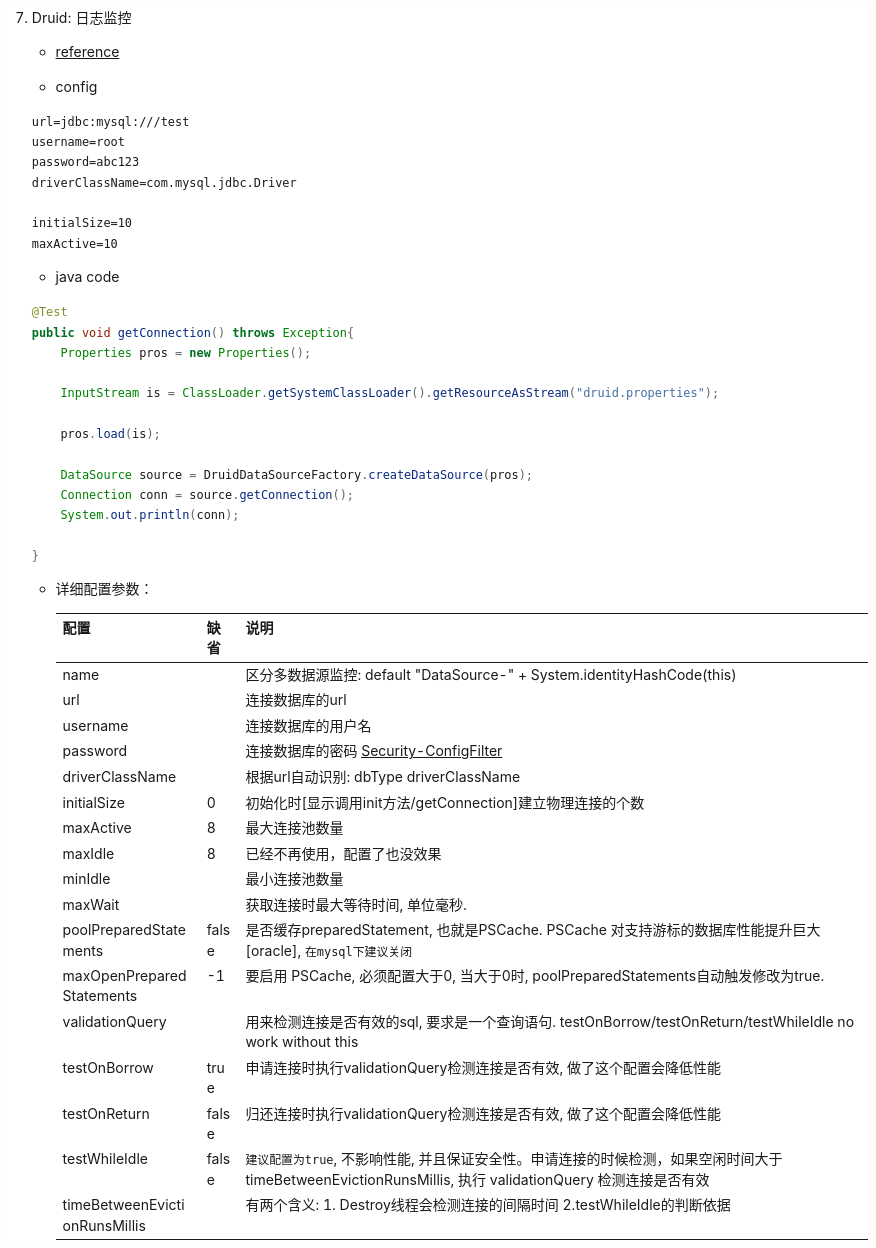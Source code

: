 7. Druid: 日志监控

   - [reference](./jdbc-integration.md#Driud)

   - config

   ```properties
   url=jdbc:mysql:///test
   username=root
   password=abc123
   driverClassName=com.mysql.jdbc.Driver

   initialSize=10
   maxActive=10
   ```

   - java code

   ```java
   @Test
   public void getConnection() throws Exception{
       Properties pros = new Properties();

       InputStream is = ClassLoader.getSystemClassLoader().getResourceAsStream("druid.properties");

       pros.load(is);

       DataSource source = DruidDataSourceFactory.createDataSource(pros);
       Connection conn = source.getConnection();
       System.out.println(conn);

   }
   ```


    - 详细配置参数：

      | **配置**                      | **缺省** | **说明**                                                     |
      | ----------------------------- | -------- | ------------------------------------------------------------ |
      | name                          |          | 区分多数据源监控: default "DataSource-" +  System.identityHashCode(this) |
      | url                           |          | 连接数据库的url  |
      | username                      |          | 连接数据库的用户名                                           |
      | password                      |          | 连接数据库的密码 [Security-ConfigFilter](https://github.com/alibaba/druid/wiki/%E4%BD%BF%E7%94%A8ConfigFilter) |
      | driverClassName               |          | 根据url自动识别: dbType driverClassName |
      | initialSize                   | 0        | 初始化时[显示调用init方法/getConnection]建立物理连接的个数|
      | maxActive                     | 8        | 最大连接池数量                                               |
      | maxIdle                       | 8        | 已经不再使用，配置了也没效果                                 |
      | minIdle                       |          | 最小连接池数量                                               |
      | maxWait                       |          | 获取连接时最大等待时间, 单位毫秒.|
      | poolPreparedStatements        | false    | 是否缓存preparedStatement, 也就是PSCache. PSCache 对支持游标的数据库性能提升巨大[oracle], `在mysql下建议关闭` |
      | maxOpenPreparedStatements     | -1       | 要启用 PSCache, 必须配置大于0, 当大于0时, poolPreparedStatements自动触发修改为true. |
      | validationQuery               |          | 用来检测连接是否有效的sql, 要求是一个查询语句. testOnBorrow/testOnReturn/testWhileIdle no work without this |
      | testOnBorrow                  | true     | 申请连接时执行validationQuery检测连接是否有效, 做了这个配置会降低性能 |
      | testOnReturn                  | false    | 归还连接时执行validationQuery检测连接是否有效, 做了这个配置会降低性能 |
      | testWhileIdle                 | false    | `建议配置为true`, 不影响性能, 并且保证安全性。申请连接的时候检测，如果空闲时间大于 timeBetweenEvictionRunsMillis, 执行 validationQuery 检测连接是否有效 |
      | timeBetweenEvictionRunsMillis |          | 有两个含义: 1. Destroy线程会检测连接的间隔时间 2.testWhileIdle的判断依据 |